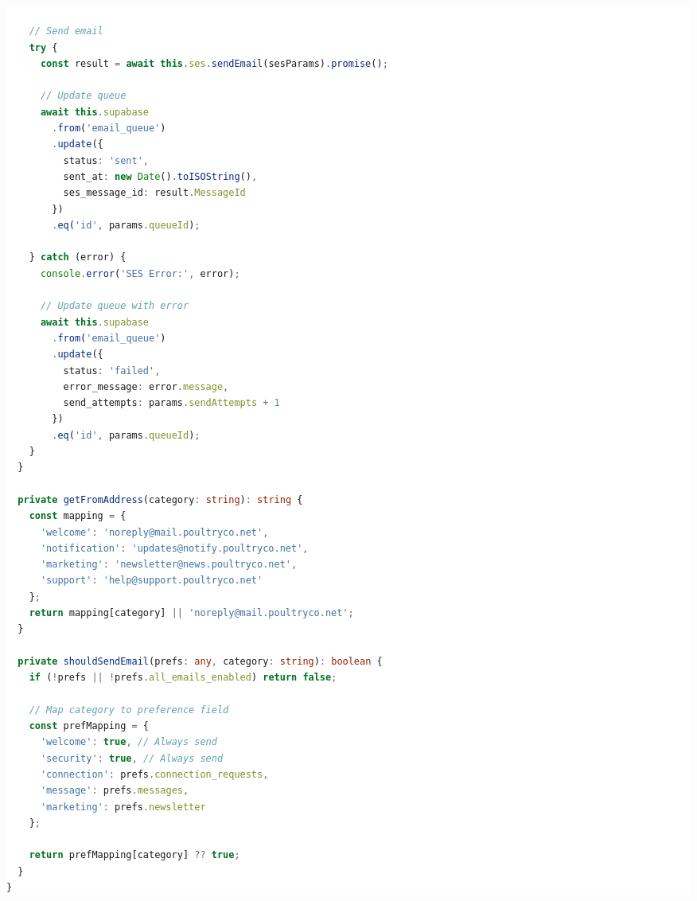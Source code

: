 ```typescript

    // Send email
    try {
      const result = await this.ses.sendEmail(sesParams).promise();
      
      // Update queue
      await this.supabase
        .from('email_queue')
        .update({
          status: 'sent',
          sent_at: new Date().toISOString(),
          ses_message_id: result.MessageId
        })
        .eq('id', params.queueId);

    } catch (error) {
      console.error('SES Error:', error);
      
      // Update queue with error
      await this.supabase
        .from('email_queue')
        .update({
          status: 'failed',
          error_message: error.message,
          send_attempts: params.sendAttempts + 1
        })
        .eq('id', params.queueId);
    }
  }

  private getFromAddress(category: string): string {
    const mapping = {
      'welcome': 'noreply@mail.poultryco.net',
      'notification': 'updates@notify.poultryco.net',
      'marketing': 'newsletter@news.poultryco.net',
      'support': 'help@support.poultryco.net'
    };
    return mapping[category] || 'noreply@mail.poultryco.net';
  }

  private shouldSendEmail(prefs: any, category: string): boolean {
    if (!prefs || !prefs.all_emails_enabled) return false;
    
    // Map category to preference field
    const prefMapping = {
      'welcome': true, // Always send
      'security': true, // Always send
      'connection': prefs.connection_requests,
      'message': prefs.messages,
      'marketing': prefs.newsletter
    };

    return prefMapping[category] ?? true;
  }
}
```
